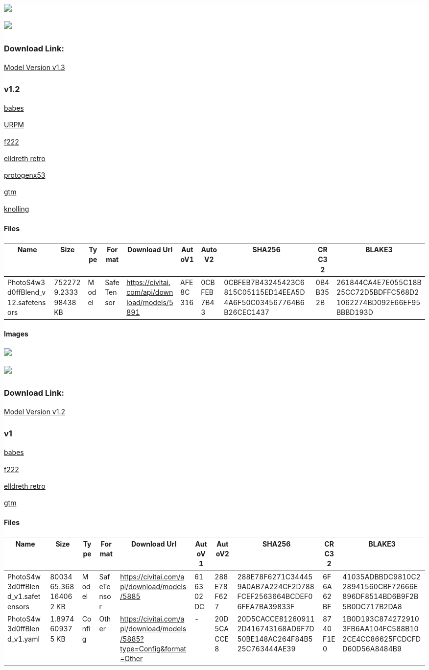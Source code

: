 <p><img src="https://image.civitai.com/xG1nkqKTMzGDvpLrqFT7WA/d0c55b53-9a4f-4a73-3b72-62c2235e5200/width=450/51575.jpeg" /></p>

<p><img src="https://image.civitai.com/xG1nkqKTMzGDvpLrqFT7WA/332ac50d-da66-4477-7579-071c7805f100/width=450/51574.jpeg" /></p>

### Download Link:

[Model Version v1.3](https://civitai.com/api/download/models/5928)

### v1.2

<p><a target="_blank" rel="ugc" href="https://civitai.com/models/2220/babes">babes</a></p><p><a target="_blank" rel="ugc" href="https://civitai.com/models/2661/uber-realistic-porn-merge-urpm">URPM</a></p><p><a target="_blank" rel="ugc" href="https://civitai.com/models/1188/f222">f222</a></p><p><a target="_blank" rel="ugc" href="https://civitai.com/models/1474/elldreths-retro-mix">elldreth retro</a></p><p><a target="_blank" rel="ugc" href="https://civitai.com/models/3816/protogen-x53-photorealism-official-release">protogenx53</a></p><p><a target="_blank" rel="ugc" href="https://civitai.com/models/4884/galaxytimemachines-gtmultimateblendv3">gtm</a></p><p><a target="_blank" rel="ugc" href="https://civitai.com/models/1092/knollingcase">knolling</a></p>

#### Files

| Name | Size | Type | Format | Download Url | AutoV1 | AutoV2 | SHA256 | CRC32 | BLAKE3 |
| --- | --- | --- | --- | --- | --- | --- | --- | --- | --- |
| PhotoS4w3d0ffBlend_v12.safetensors | 7522729.233398438 KB | Model | SafeTensor | https://civitai.com/api/download/models/5891 | AFE8C316 | 0CBFEB7B43 | 0CBFEB7B43245423C6815C05115ED14EEA5D4A6F50C034567764B6B26CEC1437 | 0B4B352B | 261844CA4E7E055C18B25CC72D5BDFFC568D21062274BD092E66EF95BBBD193D |

#### Images

<p><img src="https://image.civitai.com/xG1nkqKTMzGDvpLrqFT7WA/c50dbbb7-d34f-42b2-8473-03066488f000/width=450/49612.jpeg" /></p>

<p><img src="https://image.civitai.com/xG1nkqKTMzGDvpLrqFT7WA/c16a8f7b-092f-4f7f-20fb-4bb9934cf500/width=450/49611.jpeg" /></p>

### Download Link:

[Model Version v1.2](https://civitai.com/api/download/models/5891)

### v1

<p><a target="_blank" rel="ugc" href="https://civitai.com/models/2220/babes">babes</a></p><p><a target="_blank" rel="ugc" href="https://civitai.com/models/1188/f222">f222</a></p><p><a target="_blank" rel="ugc" href="https://civitai.com/models/1474/elldreths-retro-mix">elldreth retro</a></p><p><a target="_blank" rel="ugc" href="https://civitai.com/models/4884/galaxytimemachines-gtmultimateblendv3">gtm</a></p>

#### Files

| Name | Size | Type | Format | Download Url | AutoV1 | AutoV2 | SHA256 | CRC32 | BLAKE3 |
| --- | --- | --- | --- | --- | --- | --- | --- | --- | --- |
| PhotoS4w3d0ffBlend_v1.safetensors | 8003465.368164062 KB | Model | SafeTensor | https://civitai.com/api/download/models/5885 | 616302DC | 288E78F627 | 288E78F6271C344459A0AB7A224CF2D788FCEF2563664BCDEF06FEA7BA39833F | 6F6A62BF | 41035ADBBDC9810C228941560CBF72666E896DF8514BD6B9F2B5B0DC717B2DA8 |
| PhotoS4w3d0ffBlend_v1.yaml | 1.8974609375 KB | Config | Other | https://civitai.com/api/download/models/5885?type=Config&format=Other | - | 20D5CACCE8 | 20D5CACCE812609112D416743168AD6F7D50BE148AC264F84B525C763444AE39 | 8740F1E0 | 1B0D193C8742729103FB6AA104FC588B102CE4CC86625FCDCFDD60D56A8484B9 |
